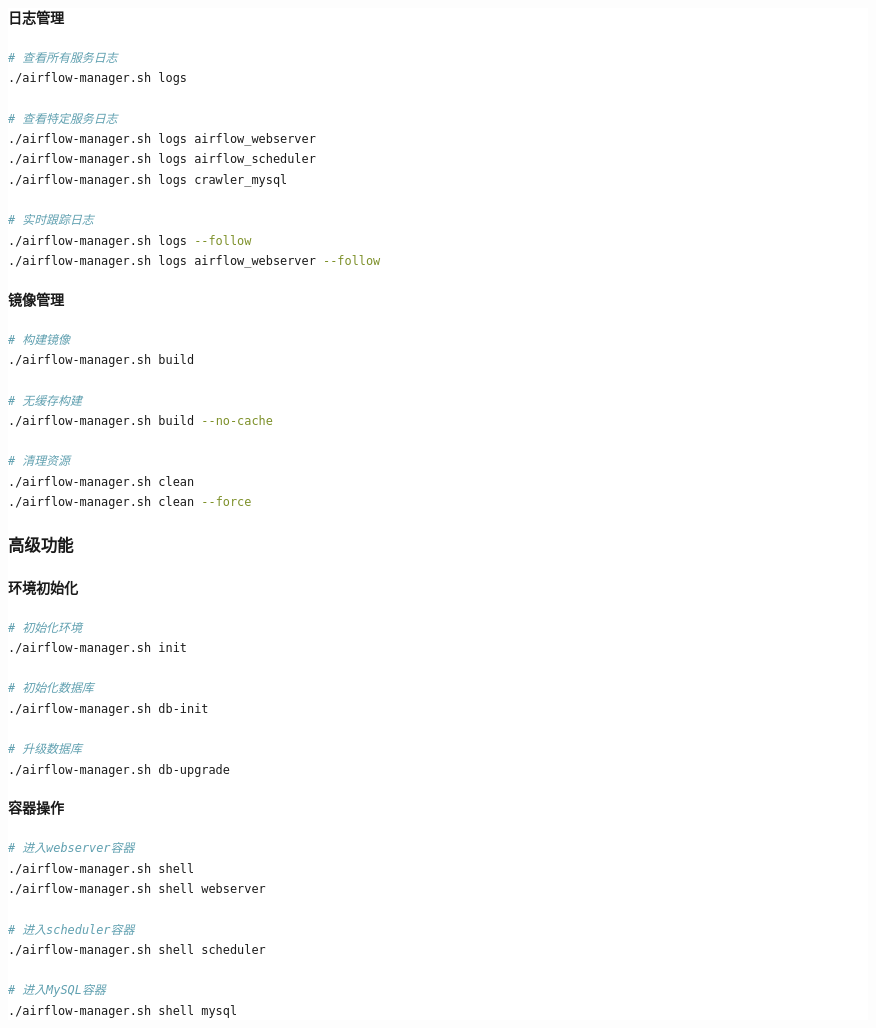 #### 日志管理
```bash
# 查看所有服务日志
./airflow-manager.sh logs

# 查看特定服务日志
./airflow-manager.sh logs airflow_webserver
./airflow-manager.sh logs airflow_scheduler
./airflow-manager.sh logs crawler_mysql

# 实时跟踪日志
./airflow-manager.sh logs --follow
./airflow-manager.sh logs airflow_webserver --follow
```

#### 镜像管理
```bash
# 构建镜像
./airflow-manager.sh build

# 无缓存构建
./airflow-manager.sh build --no-cache

# 清理资源
./airflow-manager.sh clean
./airflow-manager.sh clean --force
```

### 高级功能

#### 环境初始化
```bash
# 初始化环境
./airflow-manager.sh init

# 初始化数据库
./airflow-manager.sh db-init

# 升级数据库
./airflow-manager.sh db-upgrade
```

#### 容器操作
```bash
# 进入webserver容器
./airflow-manager.sh shell
./airflow-manager.sh shell webserver

# 进入scheduler容器
./airflow-manager.sh shell scheduler

# 进入MySQL容器
./airflow-manager.sh shell mysql
```
